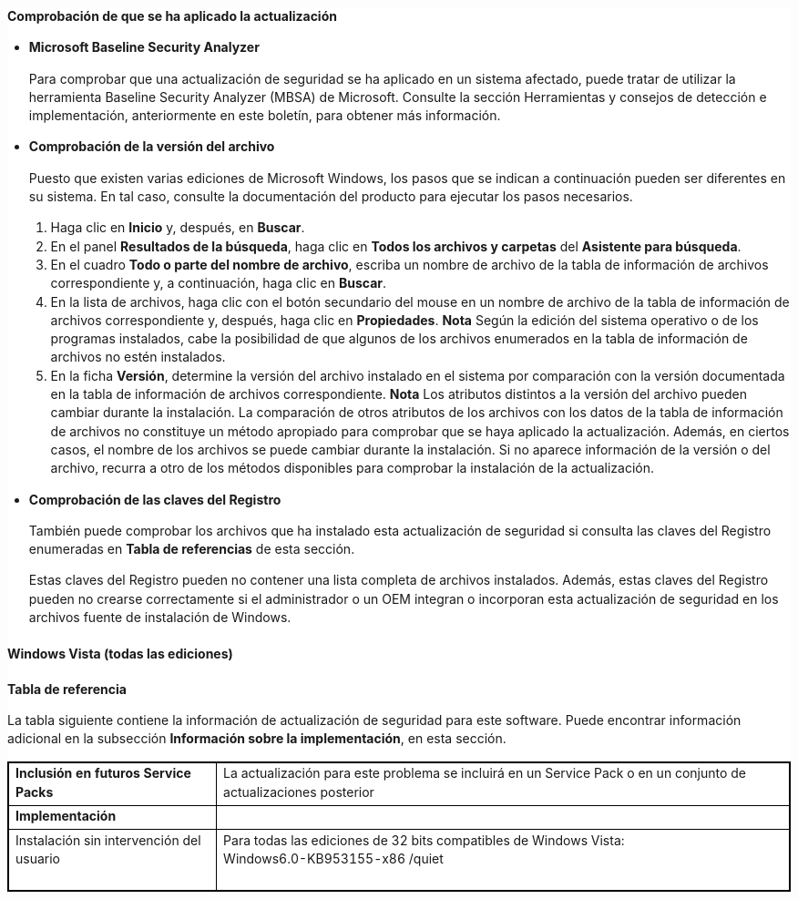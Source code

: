 **Comprobación de que se ha aplicado la actualización**

-   **Microsoft Baseline Security Analyzer**

    Para comprobar que una actualización de seguridad se ha aplicado en un sistema afectado, puede tratar de utilizar la herramienta Baseline Security Analyzer (MBSA) de Microsoft. Consulte la sección Herramientas y consejos de detección e implementación, anteriormente en este boletín, para obtener más información.

-   **Comprobación de la versión del archivo**

    Puesto que existen varias ediciones de Microsoft Windows, los pasos que se indican a continuación pueden ser diferentes en su sistema. En tal caso, consulte la documentación del producto para ejecutar los pasos necesarios.

    1.  Haga clic en **Inicio** y, después, en **Buscar**.
    2.  En el panel **Resultados de la búsqueda**, haga clic en **Todos los archivos y carpetas** del **Asistente para búsqueda**.
    3.  En el cuadro **Todo o parte del nombre de archivo**, escriba un nombre de archivo de la tabla de información de archivos correspondiente y, a continuación, haga clic en **Buscar**.
    4.  En la lista de archivos, haga clic con el botón secundario del mouse en un nombre de archivo de la tabla de información de archivos correspondiente y, después, haga clic en **Propiedades**.
        **Nota** Según la edición del sistema operativo o de los programas instalados, cabe la posibilidad de que algunos de los archivos enumerados en la tabla de información de archivos no estén instalados.
    5.  En la ficha **Versión**, determine la versión del archivo instalado en el sistema por comparación con la versión documentada en la tabla de información de archivos correspondiente.
        **Nota** Los atributos distintos a la versión del archivo pueden cambiar durante la instalación. La comparación de otros atributos de los archivos con los datos de la tabla de información de archivos no constituye un método apropiado para comprobar que se haya aplicado la actualización. Además, en ciertos casos, el nombre de los archivos se puede cambiar durante la instalación. Si no aparece información de la versión o del archivo, recurra a otro de los métodos disponibles para comprobar la instalación de la actualización.

-   **Comprobación de las claves del Registro**

    También puede comprobar los archivos que ha instalado esta actualización de seguridad si consulta las claves del Registro enumeradas en **Tabla de referencias** de esta sección.

    Estas claves del Registro pueden no contener una lista completa de archivos instalados. Además, estas claves del Registro pueden no crearse correctamente si el administrador o un OEM integran o incorporan esta actualización de seguridad en los archivos fuente de instalación de Windows.

#### Windows Vista (todas las ediciones)

**Tabla de referencia**

La tabla siguiente contiene la información de actualización de seguridad para este software. Puede encontrar información adicional en la subsección **Información sobre la implementación**, en esta sección.

 
<table style="border:1px solid black;">
<tbody>
<tr class="odd">
<td style="border:1px solid black;"><strong>Inclusión en futuros Service Packs</strong></td>
<td style="border:1px solid black;">La actualización para este problema se incluirá en un Service Pack o en un conjunto de actualizaciones posterior</td>
</tr>
<tr class="even">
<td style="border:1px solid black;"><strong>Implementación</strong></td>
<td style="border:1px solid black;"></td>
</tr>
<tr class="odd">
<td style="border:1px solid black;">Instalación sin intervención del usuario</td>
<td style="border:1px solid black;">Para todas las ediciones de 32 bits compatibles de Windows Vista:<br />
Windows6.0-KB953155-x86 /quiet<br />
<br />